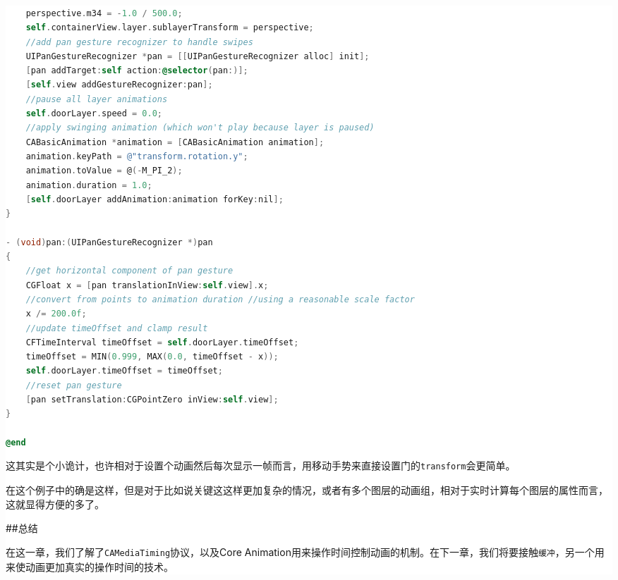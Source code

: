 ```objective-c
    perspective.m34 = -1.0 / 500.0;
    self.containerView.layer.sublayerTransform = perspective;
    //add pan gesture recognizer to handle swipes
    UIPanGestureRecognizer *pan = [[UIPanGestureRecognizer alloc] init];
    [pan addTarget:self action:@selector(pan:)];
    [self.view addGestureRecognizer:pan];
    //pause all layer animations
    self.doorLayer.speed = 0.0;
    //apply swinging animation (which won't play because layer is paused)
    CABasicAnimation *animation = [CABasicAnimation animation];
    animation.keyPath = @"transform.rotation.y";
    animation.toValue = @(-M_PI_2);
    animation.duration = 1.0;
    [self.doorLayer addAnimation:animation forKey:nil];
}

- (void)pan:(UIPanGestureRecognizer *)pan
{
    //get horizontal component of pan gesture
    CGFloat x = [pan translationInView:self.view].x;
    //convert from points to animation duration //using a reasonable scale factor
    x /= 200.0f;
    //update timeOffset and clamp result
    CFTimeInterval timeOffset = self.doorLayer.timeOffset;
    timeOffset = MIN(0.999, MAX(0.0, timeOffset - x));
    self.doorLayer.timeOffset = timeOffset;
    //reset pan gesture
    [pan setTranslation:CGPointZero inView:self.view];
}

@end
```

这其实是个小诡计，也许相对于设置个动画然后每次显示一帧而言，用移动手势来直接设置门的`transform`会更简单。

在这个例子中的确是这样，但是对于比如说关键这这样更加复杂的情况，或者有多个图层的动画组，相对于实时计算每个图层的属性而言，这就显得方便的多了。

##总结

在这一章，我们了解了`CAMediaTiming`协议，以及Core Animation用来操作时间控制动画的机制。在下一章，我们将要接触`缓冲`，另一个用来使动画更加真实的操作时间的技术。


